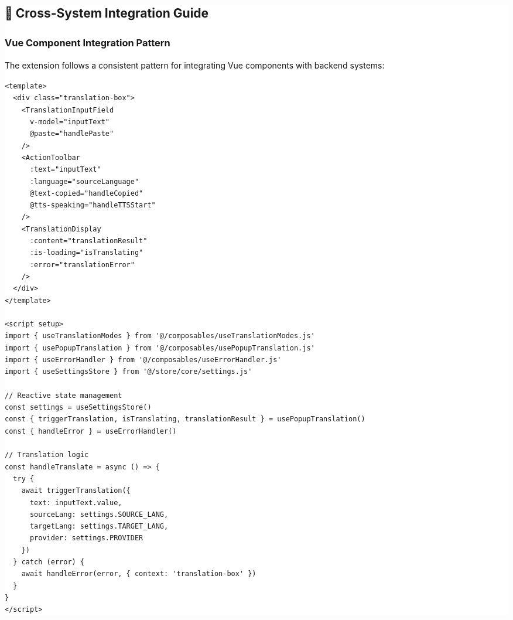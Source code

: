 
## 🔗 Cross-System Integration Guide

### Vue Component Integration Pattern
The extension follows a consistent pattern for integrating Vue components with backend systems:

```vue
<template>
  <div class="translation-box">
    <TranslationInputField 
      v-model="inputText"
      @paste="handlePaste"
    />
    <ActionToolbar
      :text="inputText"
      :language="sourceLanguage"
      @text-copied="handleCopied"
      @tts-speaking="handleTTSStart"
    />
    <TranslationDisplay
      :content="translationResult"
      :is-loading="isTranslating"
      :error="translationError"
    />
  </div>
</template>

<script setup>
import { useTranslationModes } from '@/composables/useTranslationModes.js'
import { usePopupTranslation } from '@/composables/usePopupTranslation.js'
import { useErrorHandler } from '@/composables/useErrorHandler.js'
import { useSettingsStore } from '@/store/core/settings.js'

// Reactive state management
const settings = useSettingsStore()
const { triggerTranslation, isTranslating, translationResult } = usePopupTranslation()
const { handleError } = useErrorHandler()

// Translation logic
const handleTranslate = async () => {
  try {
    await triggerTranslation({
      text: inputText.value,
      sourceLang: settings.SOURCE_LANG,
      targetLang: settings.TARGET_LANG,
      provider: settings.PROVIDER
    })
  } catch (error) {
    await handleError(error, { context: 'translation-box' })
  }
}
</script>
```
